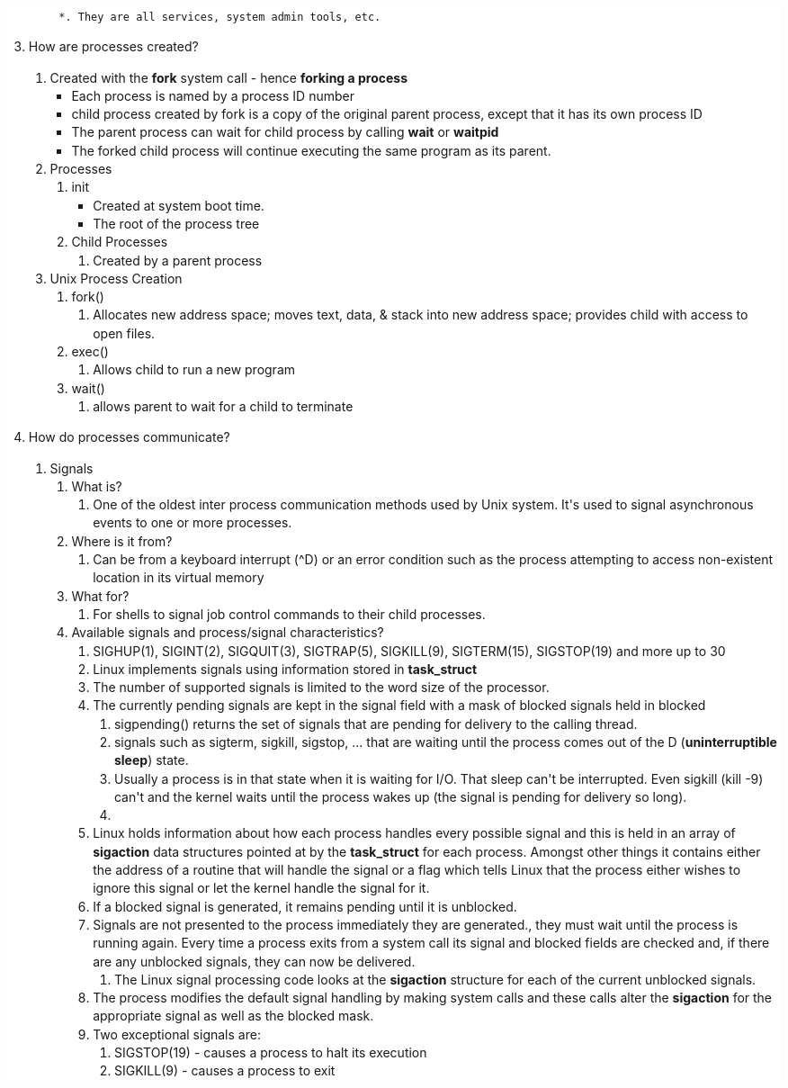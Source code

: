             *. They are all services, system admin tools, etc.

3. How are processes created?
    1. Created with the **fork** system call - hence **forking a process**
        * Each process is named by a process ID number
        * child process created by fork is a copy of the original parent process, except that it has its own process ID
        * The parent process can wait for child process by calling **wait** or **waitpid**
        * The forked child process will continue executing the same program as its parent.
    2. Processes
        1. init
            * Created at system boot time.
            * The root of the process tree
        2. Child Processes
            1. Created by a parent process
    3. Unix Process Creation
        1. fork()
            1. Allocates new address space; moves text, data, & stack into new address space; provides child with access to open files.
        2. exec()
            1. Allows child to run a new program
        3. wait()
            1. allows parent to wait for a child to terminate

4. How do processes communicate?
    1. Signals
        1. What is?
            1. One of the oldest inter process  communication methods used by Unix system. It's used to signal asynchronous events to one or more processes.
        2. Where is it from?
            1. Can be from a keyboard interrupt (^D) or an error condition such as the process attempting to access non-existent location in its virtual memory
        3. What for?
            1. For shells to signal job control commands to their child processes.
        4. Available signals and process/signal characteristics?
            1. SIGHUP(1), SIGINT(2), SIGQUIT(3), SIGTRAP(5), SIGKILL(9), SIGTERM(15), SIGSTOP(19) and more up to 30
            2. Linux implements signals using information stored in **task_struct**
            3. The number of supported signals is limited to the word size of the processor.
            4. The currently pending signals are kept in the signal field with a mask of blocked signals held in blocked
                1. sigpending() returns the set of signals that are pending for delivery to the calling thread.
                2. signals such as sigterm, sigkill, sigstop, ... that are waiting until the process comes out of the D (**uninterruptible sleep**) state.
                3. Usually a process is in that state when it is waiting for I/O. That sleep can't be interrupted. Even sigkill (kill -9) can't and the kernel waits until the process wakes up (the signal is pending for delivery so long).
                4. 
            5.  Linux holds information about how each process handles every possible signal and this is held in an array of **sigaction** data structures pointed at by the **task_struct** for each process. Amongst other things it contains either the address of a routine that will handle the signal or a flag which tells Linux that the process either wishes to ignore this signal or let the kernel handle the signal for it.
            6. If a blocked signal is generated, it remains pending until it is unblocked.
            7. Signals are not presented to the process immediately they are generated., they must wait until the process is running again. Every time a process exits from a system call its signal and blocked fields are checked and, if there are any unblocked signals, they can now be delivered.
                1. The Linux signal processing code looks at the **sigaction** structure for each of the current unblocked signals.
            8.  The process modifies the default signal handling by making system calls and these calls alter the **sigaction** for the appropriate signal as well as the blocked mask.
            9.  Two exceptional signals are:
                1. SIGSTOP(19) - causes a process to halt its execution
                2. SIGKILL(9) - causes a process to exit